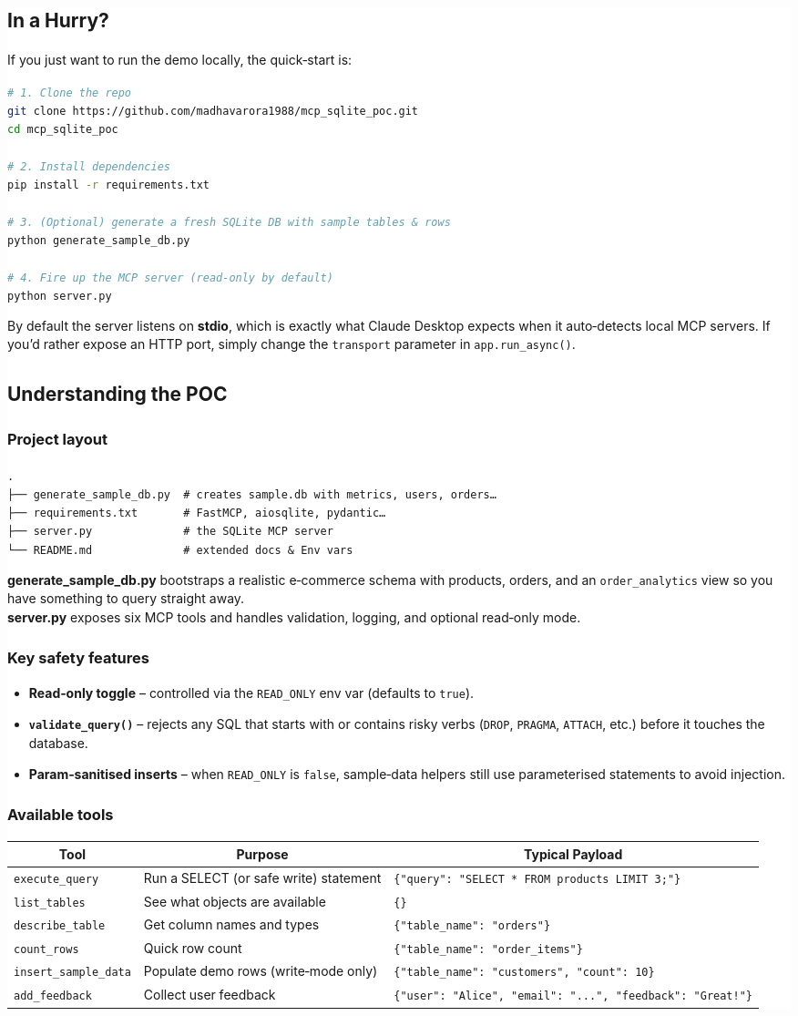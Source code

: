 ## In a Hurry?

If you just want to run the demo locally, the quick‑start is:

```bash
# 1. Clone the repo
git clone https://github.com/madhavarora1988/mcp_sqlite_poc.git
cd mcp_sqlite_poc

# 2. Install dependencies
pip install -r requirements.txt

# 3. (Optional) generate a fresh SQLite DB with sample tables & rows
python generate_sample_db.py

# 4. Fire up the MCP server (read‑only by default)
python server.py
```

By default the server listens on **stdio**, which is exactly what Claude Desktop expects when it auto‑detects local MCP servers. If you’d rather expose an HTTP port, simply change the `transport` parameter in `app.run_async()`.

## Understanding the POC

### Project layout

```text
.
├── generate_sample_db.py  # creates sample.db with metrics, users, orders…
├── requirements.txt       # FastMCP, aiosqlite, pydantic…
├── server.py              # the SQLite MCP server
└── README.md              # extended docs & Env vars
```

**generate_sample_db.py** bootstraps a realistic e‑commerce schema with products, orders, and an `order_analytics` view so you have something to query straight away.  
**server.py** exposes six MCP tools and handles validation, logging, and optional read‑only mode.

### Key safety features

- **Read‑only toggle** – controlled via the `READ_ONLY` env var (defaults to `true`).
    
- **`validate_query()`** – rejects any SQL that starts with or contains risky verbs (`DROP`, `PRAGMA`, `ATTACH`, etc.) before it touches the database.
    
- **Param‑sanitised inserts** – when `READ_ONLY` is `false`, sample‑data helpers still use parameterised statements to avoid injection.
    

### Available tools

|Tool|Purpose|Typical Payload|
|---|---|---|
|`execute_query`|Run a SELECT (or safe write) statement|`{"query": "SELECT * FROM products LIMIT 3;"}`|
|`list_tables`|See what objects are available|`{}`|
|`describe_table`|Get column names and types|`{"table_name": "orders"}`|
|`count_rows`|Quick row count|`{"table_name": "order_items"}`|
|`insert_sample_data`|Populate demo rows (write‑mode only)|`{"table_name": "customers", "count": 10}`|
|`add_feedback`|Collect user feedback|`{"user": "Alice", "email": "...", "feedback": "Great!"}`|
